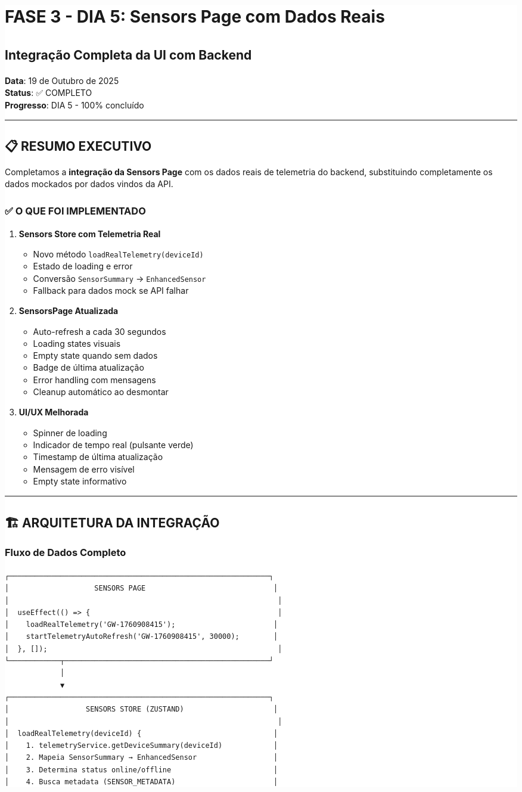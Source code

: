 # FASE 3 - DIA 5: Sensors Page com Dados Reais
## Integração Completa da UI com Backend

**Data**: 19 de Outubro de 2025  
**Status**: ✅ COMPLETO  
**Progresso**: DIA 5 - 100% concluído

---

## 📋 RESUMO EXECUTIVO

Completamos a **integração da Sensors Page** com os dados reais de telemetria do backend, substituindo completamente os dados mockados por dados vindos da API.

### ✅ **O QUE FOI IMPLEMENTADO**

1. **Sensors Store com Telemetria Real**
   - Novo método `loadRealTelemetry(deviceId)`
   - Estado de loading e error
   - Conversão `SensorSummary` → `EnhancedSensor`
   - Fallback para dados mock se API falhar

2. **SensorsPage Atualizada**
   - Auto-refresh a cada 30 segundos
   - Loading states visuais
   - Empty state quando sem dados
   - Badge de última atualização
   - Error handling com mensagens
   - Cleanup automático ao desmontar

3. **UI/UX Melhorada**
   - Spinner de loading
   - Indicador de tempo real (pulsante verde)
   - Timestamp de última atualização
   - Mensagem de erro visível
   - Empty state informativo

---

## 🏗️ ARQUITETURA DA INTEGRAÇÃO

### **Fluxo de Dados Completo**

```
┌─────────────────────────────────────────────────────────────┐
│                    SENSORS PAGE                              │
│                                                               │
│  useEffect(() => {                                            │
│    loadRealTelemetry('GW-1760908415');                       │
│    startTelemetryAutoRefresh('GW-1760908415', 30000);        │
│  }, []);                                                      │
└────────────┬────────────────────────────────────────────────┘
             │
             ▼
┌─────────────────────────────────────────────────────────────┐
│                  SENSORS STORE (ZUSTAND)                     │
│                                                               │
│  loadRealTelemetry(deviceId) {                               │
│    1. telemetryService.getDeviceSummary(deviceId)            │
│    2. Mapeia SensorSummary → EnhancedSensor                  │
│    3. Determina status online/offline                        │
│    4. Busca metadata (SENSOR_METADATA)                       │
```